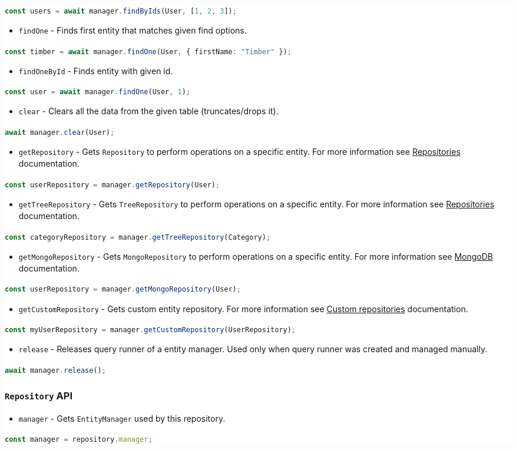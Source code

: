 ```typescript
const users = await manager.findByIds(User, [1, 2, 3]);
```

* `findOne` - Finds first entity that matches given find options.

```typescript
const timber = await manager.findOne(User, { firstName: "Timber" });
```

* `findOneById` - Finds entity with given id.

```typescript
const user = await manager.findOne(User, 1);
```

* `clear` - Clears all the data from the given table (truncates/drops it).

```typescript
await manager.clear(User);
```

* `getRepository` - Gets `Repository` to perform operations on a specific entity.
 For more information see [Repositories](./entity-manager-and-repository.md) documentation.

```typescript
const userRepository = manager.getRepository(User);
```

* `getTreeRepository` - Gets `TreeRepository` to perform operations on a specific entity.
 For more information see [Repositories](./entity-manager-and-repository.md) documentation.

```typescript
const categoryRepository = manager.getTreeRepository(Category);
```

* `getMongoRepository` - Gets `MongoRepository` to perform operations on a specific entity.
 For more information see [MongoDB](./mongodb.md) documentation.

```typescript
const userRepository = manager.getMongoRepository(User);
```

* `getCustomRepository` - Gets custom entity repository.
For more information see [Custom repositories](./entity-manager-and-repository.md) documentation.

```typescript
const myUserRepository = manager.getCustomRepository(UserRepository);
```

* `release` - Releases query runner of a entity manager. 
Used only when query runner was created and managed manually.

```typescript
await manager.release();
```

### `Repository` API

* `manager` - Gets `EntityManager` used by this repository.

```typescript
const manager = repository.manager;
```
